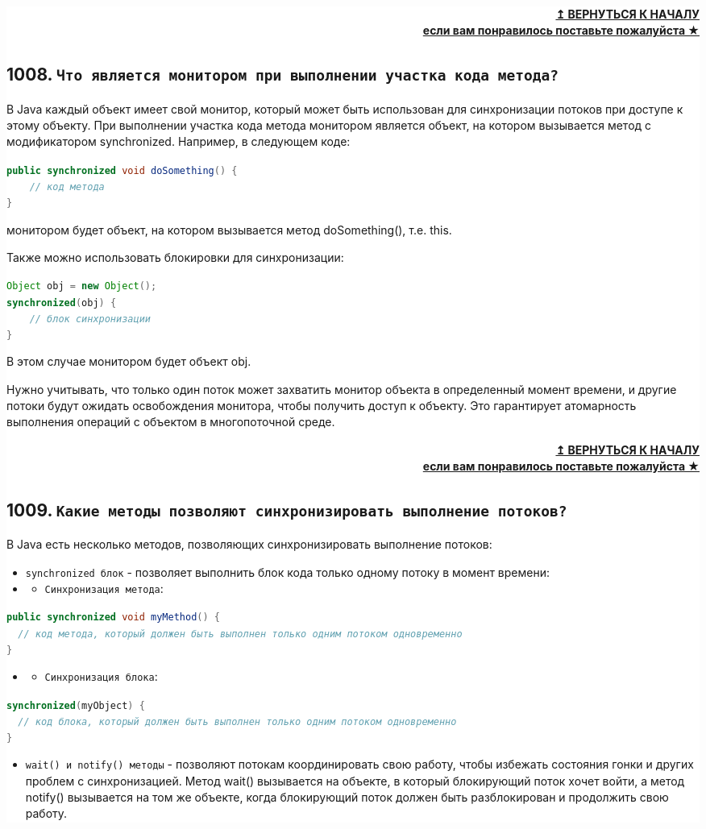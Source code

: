 

<DIV ALIGN="RIGHT">
    <B><A HREF="#">↥ ВЕРНУТЬСЯ К НАЧАЛУ</A></B> <BR>
    <B><A HREF="HTTPS://GITHUB.COM/DEBAGANOV"> если вам понравилось поставьте пожалуйста ★ </A></B>
</DIV>

## 1008. `Что является монитором при выполнении участка кода метода?`

В Java каждый объект имеет свой монитор, который может быть использован для синхронизации потоков при доступе к этому объекту. При выполнении участка кода метода монитором является объект, на котором вызывается метод с модификатором synchronized. Например, в следующем коде:
```java
public synchronized void doSomething() {
    // код метода
}
```
монитором будет объект, на котором вызывается метод doSomething(), т.е. this.

Также можно использовать блокировки для синхронизации:
```java
Object obj = new Object();
synchronized(obj) {
    // блок синхронизации
}
```
В этом случае монитором будет объект obj.

Нужно учитывать, что только один поток может захватить монитор объекта в определенный момент времени, и другие потоки будут ожидать освобождения монитора, чтобы получить доступ к объекту. Это гарантирует атомарность выполнения операций с объектом в многопоточной среде.



<DIV ALIGN="RIGHT">
    <B><A HREF="#">↥ ВЕРНУТЬСЯ К НАЧАЛУ</A></B> <BR>
    <B><A HREF="HTTPS://GITHUB.COM/DEBAGANOV"> если вам понравилось поставьте пожалуйста ★ </A></B>
</DIV>

## 1009. `Какие методы позволяют синхронизировать выполнение потоков?`

В Java есть несколько методов, позволяющих синхронизировать выполнение потоков:

+ `synchronized блок` - позволяет выполнить блок кода только одному потоку в момент времени:
+ + `Синхронизация метода`:
```java
public synchronized void myMethod() {
  // код метода, который должен быть выполнен только одним потоком одновременно
}
```
+ + `Синхронизация блока`:
```java
synchronized(myObject) {
  // код блока, который должен быть выполнен только одним потоком одновременно
}
```
+ `wait() и notify() методы` - позволяют потокам координировать свою работу, чтобы избежать состояния гонки и других проблем с синхронизацией. Метод wait() вызывается на объекте, в который блокирующий поток хочет войти, а метод notify() вызывается на том же объекте, когда блокирующий поток должен быть разблокирован и продолжить свою работу.
